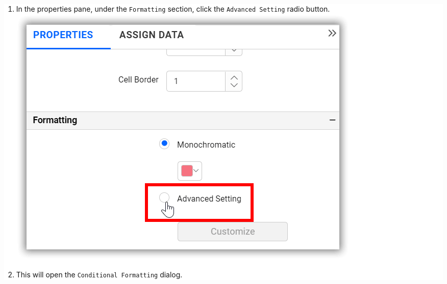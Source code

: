 1. In the properties pane, under the `Formatting` section, click the `Advanced Setting` radio button.
![Advanced setting enable](/static/assets/cloud/visualizing-data/visualization-widgets/images/heat-map/Advanced-setting-enable.png)

2. This will open the `Conditional Formatting` dialog.